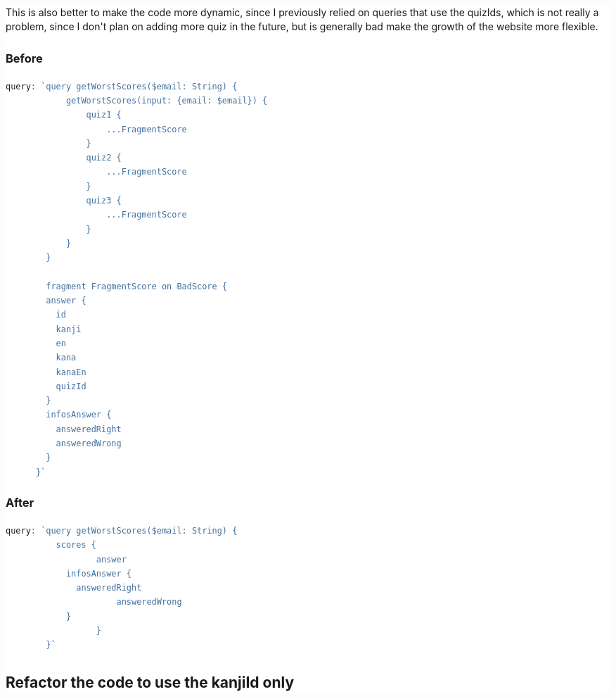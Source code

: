 This is also better to make the code more dynamic, since I previously relied on queries that use the quizIds, which is not really a problem, since I don't plan on adding more quiz in the future, but is generally bad make the growth of the website more flexible.

### Before

```JavaScript
query: `query getWorstScores($email: String) {
            getWorstScores(input: {email: $email}) {
                quiz1 {
                    ...FragmentScore
                }
                quiz2 {
                    ...FragmentScore
                }
                quiz3 {
                    ...FragmentScore
                }
            }
        }

        fragment FragmentScore on BadScore {
        answer {
          id
          kanji
          en
          kana
          kanaEn
          quizId
        }
        infosAnswer {
          answeredRight
          answeredWrong
        }
      }`
```

### After

```JavaScript
query: `query getWorstScores($email: String) {
          scores {
  				  answer
            infosAnswer {
          	  answeredRight
  					  answeredWrong
            }
				  }
        }`
```

## Refactor the code to use the kanjiId only
